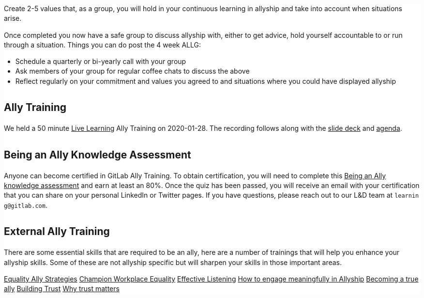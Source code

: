 Create 2-5 values that, as a group, you will hold in your continuous learning in allyship and take into account when situations arise.


Once completed you now have a safe group to discuss allyship with, either to get advice, hold yourself accountable to or run through a situation. Things you can do post the 4 week ALLG:

- Schedule a quarterly or bi-yearly call with your group
- Ask members of your group for regular coffee chats to discuss the above 
- Reflect regularly on your commitment and values you agreed to and situations where you could have displayed allyship



## Ally Training 

We held a 50 minute [Live Learning](https://about.gitlab.com/handbook/people-group/learning-and-development/#live-learning) Ally Training on 2020-01-28. The recording follows along with the [slide deck](https://docs.google.com/presentation/d/18Qyn2mBJu0Loq3x_RT5bL2lnL-3YHvac1sQhmqqZNso/edit?usp=sharing) and [agenda](https://docs.google.com/document/d/1lGPImuahahjDejI5-9cNNCg-NMQJ4GCHO6n0fcntjs8/edit?usp=sharing). 


<figure class="video_container">
  <iframe src="https://www.youtube.com/embed/wwZeFjDc4zE" frameborder="0" allowfullscreen="true"> </iframe>
</figure>



<figure class="video_container">
<iframe src="https://docs.google.com/presentation/d/e/2PACX-1vRRWRr6Aclf-Ddft1MKjtwdQ98216WEGG7LWJ2UZ3MOSnRZ0-cMhaPNeHpjQ4kk4c7pKkpuV-nvDN-2/embed?start=false&loop=false&delayms=3000" frameborder="0" width="960" height="569" allowfullscreen="true" mozallowfullscreen="true" webkitallowfullscreen="true"></iframe>
</figure>

## Being an Ally Knowledge Assessment

Anyone can become certified in GitLab Ally Training. To obtain certification, you will need to complete this [Being an Ally knowledge assessment](https://docs.google.com/forms/d/e/1FAIpQLScmd2Z9Vz66yYR6kCKZBZM61aDMFPHlViWCr2ZsGqFbbxIa4w/viewform) and earn at least an 80%. Once the quiz has been passed, you will receive an email with your certification that you can share on your personal LinkedIn or Twitter pages. If you have questions, please reach out to our L&D team at `learning@gitlab.com`.

## External Ally Training 

There are some essential skills that are required to be an ally, here are a number of trainings that will help you enhance your allyship skills. Some of these are not allyship specific but will sharpen your skills in those important areas. 

[Equality Ally Strategies](https://trailhead.salesforce.com/en/content/learn/modules/workplace_equality_ally_strategies)
[Champion Workplace Equality](https://trailhead.salesforce.com/en/content/learn/trails/champion_workplace_equality)
[Effective Listening](https://www.linkedin.com/learning/effective-listening/improve-your-listening-skills?u=2255073)
[How to engage meaningfully in Allyship](https://www.linkedin.com/learning/paths/how-to-engage-meaningfully-in-allyship-and-anti-racism?u=2255073)
[Becoming a true ally](https://www.linkedin.com/learning/inclusive-mindset-for-committed-allies/becoming-a-true-ally?u=2255073)
[Building Trust](https://www.linkedin.com/learning/building-trust-6/building-trust?u=2255073)
[Why trust matters](https://www.linkedin.com/learning/why-trust-matters-with-rachel-botsman/the-importance-of-trust?u=2255073)
